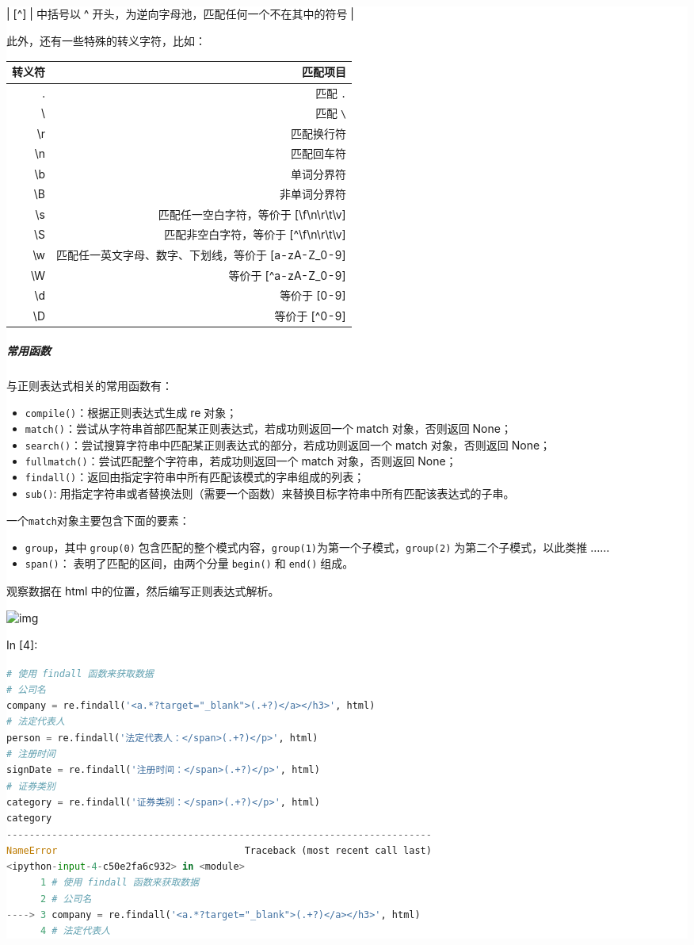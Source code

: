 |  [^] | 中括号以 ^ 开头，为逆向字母池，匹配任何一个不在其中的符号 |

此外，还有一些特殊的转义字符，比如：

| 转义符 |                                            匹配项目 |
| -----: | --------------------------------------------------: |
|      . |                                            匹配 `.` |
|      \ |                                            匹配 `\` |
|     \r |                                          匹配换行符 |
|     \n |                                          匹配回车符 |
|     \b |                                          单词分界符 |
|     \B |                                        非单词分界符 |
|     \s |               匹配任一空白字符，等价于 [\f\n\r\t\v] |
|     \S |                匹配非空白字符，等价于 [^\f\n\r\t\v] |
|     \w | 匹配任一英文字母、数字、下划线，等价于 [a-zA-Z_0-9] |
|     \W |                                等价于 [^a-zA-Z_0-9] |
|     \d |                                        等价于 [0-9] |
|     \D |                                       等价于 [^0-9] |

##### 常用函数

与正则表达式相关的常用函数有：

- `compile()`：根据正则表达式生成 re 对象；
- `match()`：尝试从字符串首部匹配某正则表达式，若成功则返回一个 match 对象，否则返回 None；
- `search()`：尝试搜算字符串中匹配某正则表达式的部分，若成功则返回一个 match 对象，否则返回 None；
- `fullmatch()`：尝试匹配整个字符串，若成功则返回一个 match 对象，否则返回 None；
- `findall()`：返回由指定字符串中所有匹配该模式的字串组成的列表；
- `sub()`: 用指定字符串或者替换法则（需要一个函数）来替换目标字符串中所有匹配该表达式的子串。

一个`match`对象主要包含下面的要素：

- `group`，其中 `group(0)` 包含匹配的整个模式内容，`group(1)`为第一个子模式，`group(2)` 为第二个子模式，以此类推 ……
- `span()`： 表明了匹配的区间，由两个分量 `begin()` 和 `end()` 组成。

观察数据在 html 中的位置，然后编写正则表达式解析。

![img](D:\文件\all_typora_picture\eGpzUm43eHZhQlVIUVVzOFgxbDkxQT09.png)

In [4]:

```python
# 使用 findall 函数来获取数据
# 公司名
company = re.findall('<a.*?target="_blank">(.+?)</a></h3>', html)
# 法定代表人
person = re.findall('法定代表人：</span>(.+?)</p>', html)
# 注册时间
signDate = re.findall('注册时间：</span>(.+?)</p>', html)
# 证券类别
category = re.findall('证券类别：</span>(.+?)</p>', html)
category
---------------------------------------------------------------------------
NameError                                 Traceback (most recent call last)
<ipython-input-4-c50e2fa6c932> in <module>
      1 # 使用 findall 函数来获取数据
      2 # 公司名
----> 3 company = re.findall('<a.*?target="_blank">(.+?)</a></h3>', html)
      4 # 法定代表人
```